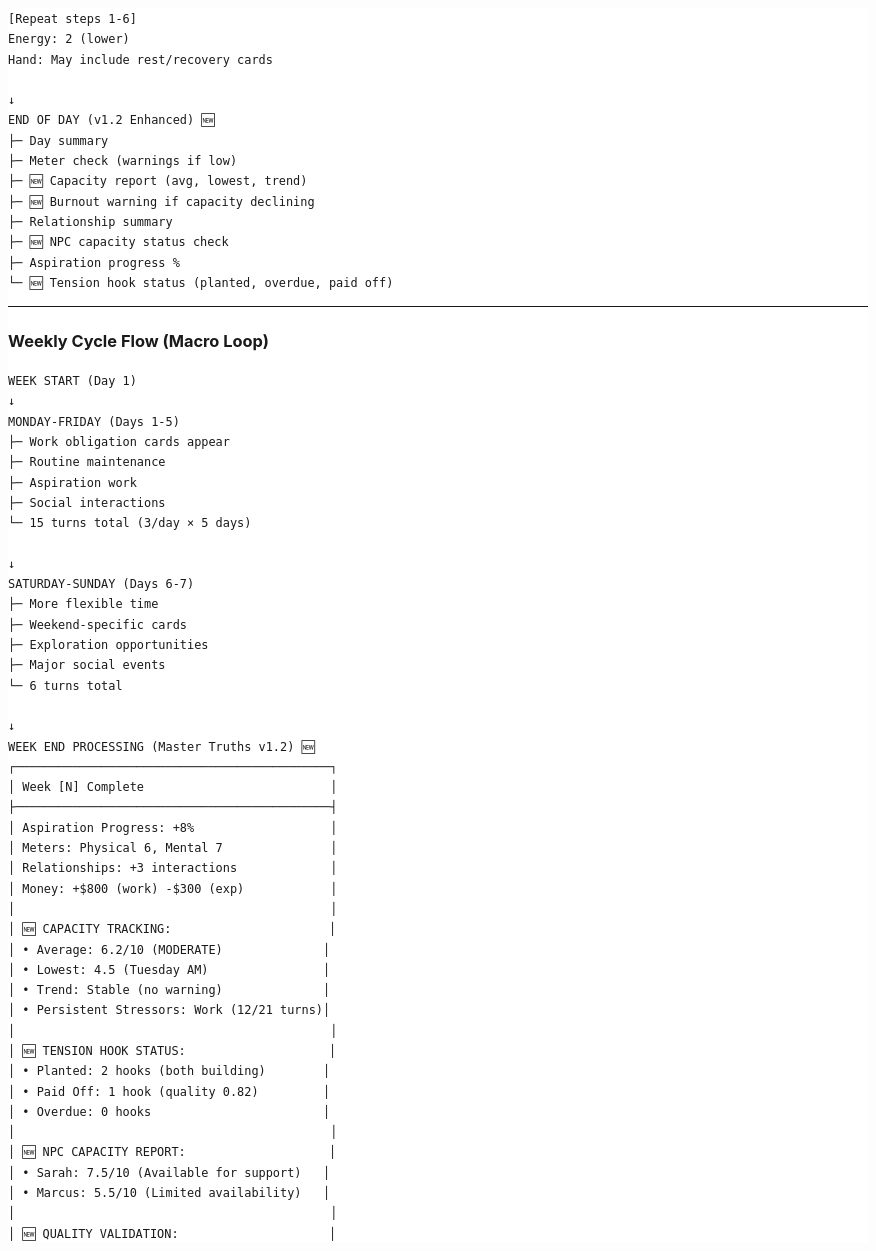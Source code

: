 ```
[Repeat steps 1-6]
Energy: 2 (lower)
Hand: May include rest/recovery cards

↓
END OF DAY (v1.2 Enhanced) 🆕
├─ Day summary
├─ Meter check (warnings if low)
├─ 🆕 Capacity report (avg, lowest, trend)
├─ 🆕 Burnout warning if capacity declining
├─ Relationship summary
├─ 🆕 NPC capacity status check
├─ Aspiration progress %
└─ 🆕 Tension hook status (planted, overdue, paid off)
```

---

### Weekly Cycle Flow (Macro Loop)

```
WEEK START (Day 1)
↓
MONDAY-FRIDAY (Days 1-5)
├─ Work obligation cards appear
├─ Routine maintenance
├─ Aspiration work
├─ Social interactions
└─ 15 turns total (3/day × 5 days)

↓
SATURDAY-SUNDAY (Days 6-7)
├─ More flexible time
├─ Weekend-specific cards
├─ Exploration opportunities
├─ Major social events
└─ 6 turns total

↓
WEEK END PROCESSING (Master Truths v1.2) 🆕
┌────────────────────────────────────────────┐
│ Week [N] Complete                          │
├────────────────────────────────────────────┤
│ Aspiration Progress: +8%                   │
│ Meters: Physical 6, Mental 7               │
│ Relationships: +3 interactions             │
│ Money: +$800 (work) -$300 (exp)            │
│                                            │
│ 🆕 CAPACITY TRACKING:                      │
│ • Average: 6.2/10 (MODERATE)              │
│ • Lowest: 4.5 (Tuesday AM)                │
│ • Trend: Stable (no warning)              │
│ • Persistent Stressors: Work (12/21 turns)│
│                                            │
│ 🆕 TENSION HOOK STATUS:                    │
│ • Planted: 2 hooks (both building)        │
│ • Paid Off: 1 hook (quality 0.82)         │
│ • Overdue: 0 hooks                        │
│                                            │
│ 🆕 NPC CAPACITY REPORT:                    │
│ • Sarah: 7.5/10 (Available for support)   │
│ • Marcus: 5.5/10 (Limited availability)   │
│                                            │
│ 🆕 QUALITY VALIDATION:                     │
```